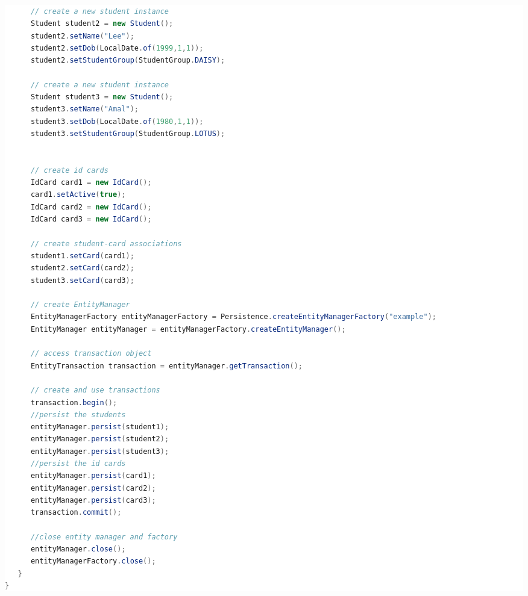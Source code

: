 ```java
      // create a new student instance
      Student student2 = new Student();
      student2.setName("Lee");
      student2.setDob(LocalDate.of(1999,1,1));
      student2.setStudentGroup(StudentGroup.DAISY);

      // create a new student instance
      Student student3 = new Student();
      student3.setName("Amal");
      student3.setDob(LocalDate.of(1980,1,1));
      student3.setStudentGroup(StudentGroup.LOTUS);


      // create id cards
      IdCard card1 = new IdCard();
      card1.setActive(true);
      IdCard card2 = new IdCard();  
      IdCard card3 = new IdCard(); 

      // create student-card associations
      student1.setCard(card1);
      student2.setCard(card2);
      student3.setCard(card3);

      // create EntityManager
      EntityManagerFactory entityManagerFactory = Persistence.createEntityManagerFactory("example");
      EntityManager entityManager = entityManagerFactory.createEntityManager();

      // access transaction object
      EntityTransaction transaction = entityManager.getTransaction();

      // create and use transactions
      transaction.begin();
      //persist the students
      entityManager.persist(student1);
      entityManager.persist(student2);
      entityManager.persist(student3);
      //persist the id cards
      entityManager.persist(card1);
      entityManager.persist(card2);
      entityManager.persist(card3);
      transaction.commit();

      //close entity manager and factory
      entityManager.close();
      entityManagerFactory.close();
   }
}
```
